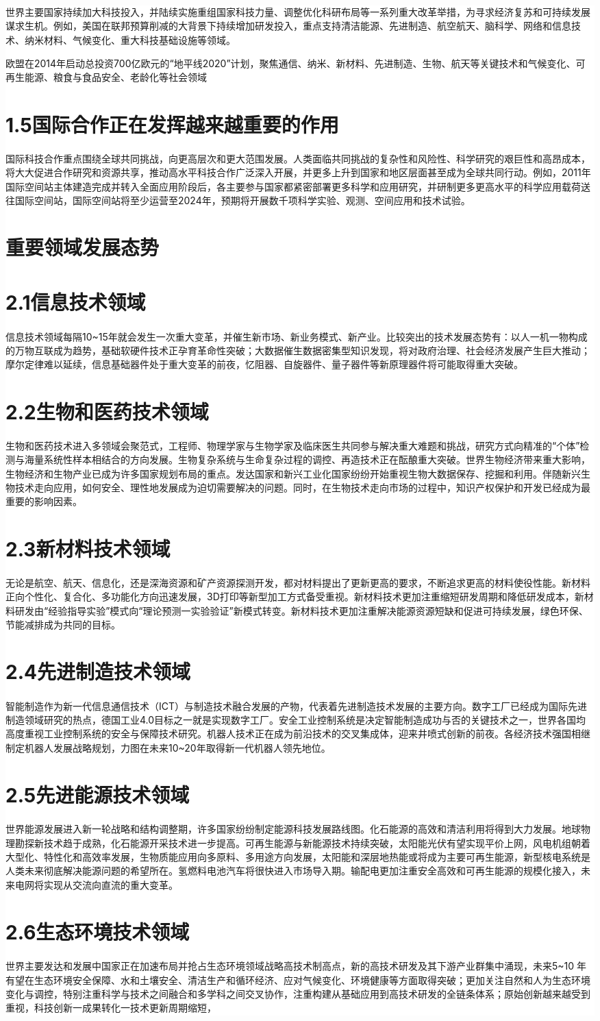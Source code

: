 世界主要国家持续加大科技投入，并陆续实施重组国家科技力量、调整优化科研布局等一系列重大改革举措，为寻求经济复苏和可持续发展谋求生机。例如，美国在联邦预算削减的大背景下持续增加研发投入，重点支持清洁能源、先进制造、航空航天、脑科学、网络和信息技术、纳米材料、气候变化、重大科技基础设施等领域。

欧盟在2014年启动总投资700亿欧元的“地平线2020”计划，聚焦通信、纳米、新材料、先进制造、生物、航天等关键技术和气候变化、可再生能源、粮食与食品安全、老龄化等社会领域

# 1.5国际合作正在发挥越来越重要的作用

国际科技合作重点围绕全球共同挑战，向更高层次和更大范围发展。人类面临共同挑战的复杂性和风险性、科学研究的艰巨性和高昂成本，将大大促进合作研究和资源共享，推动高水平科技合作广泛深入开展，并更多上升到国家和地区层面甚至成为全球共同行动。例如，2011年国际空间站主体建造完成并转入全面应用阶段后，各主要参与国家都紧密部署更多科学和应用研究，并研制更多更高水平的科学应用载荷送往国际空间站，国际空间站将至少运营至2024年，预期将开展数千项科学实验、观测、空间应用和技术试验。

# 重要领域发展态势

# 2.1信息技术领域

信息技术领域每隔10\~15年就会发生一次重大变革，并催生新市场、新业务模式、新产业。比较突出的技术发展态势有：以人一机一物构成的万物互联成为趋势，基础软硬件技术正孕育革命性突破；大数据催生数据密集型知识发现，将对政府治理、社会经济发展产生巨大推动；摩尔定律难以延续，信息基础器件处于重大变革的前夜，忆阻器、自旋器件、量子器件等新原理器件将可能取得重大突破。

# 2.2生物和医药技术领域

生物和医药技术进入多领域会聚范式，工程师、物理学家与生物学家及临床医生共同参与解决重大难题和挑战，研究方式向精准的“个体”检测与海量系统性样本相结合的方向发展。生物复杂系统与生命复杂过程的调控、再造技术正在酝酿重大突破。世界生物经济带来重大影响，生物经济和生物产业已成为许多国家规划布局的重点。发达国家和新兴工业化国家纷纷开始重视生物大数据保存、挖掘和利用。伴随新兴生物技术走向应用，如何安全、理性地发展成为迫切需要解决的问题。同时，在生物技术走向市场的过程中，知识产权保护和开发已经成为最重要的影响因素。

# 2.3新材料技术领域

无论是航空、航天、信息化，还是深海资源和矿产资源探测开发，都对材料提出了更新更高的要求，不断追求更高的材料使役性能。新材料正向个性化、复合化、多功能化方向迅速发展，3D打印等新型加工方式备受重视。新材料技术更加注重缩短研发周期和降低研发成本，新材料研发由“经验指导实验”模式向“理论预测一实验验证”新模式转变。新材料技术更加注重解决能源资源短缺和促进可持续发展，绿色环保、节能减排成为共同的目标。

# 2.4先进制造技术领域

智能制造作为新一代信息通信技术（ICT）与制造技术融合发展的产物，代表着先进制造技术发展的主要方向。数字工厂已经成为国际先进制造领域研究的热点，德国工业4.0目标之一就是实现数字工厂。安全工业控制系统是决定智能制造成功与否的关键技术之一，世界各国均高度重视工业控制系统的安全与保障技术研究。机器人技术正在成为前沿技术的交叉集成体，迎来井喷式创新的前夜。各经济技术强国相继制定机器人发展战略规划，力图在未来10\~20年取得新一代机器人领先地位。

# 2.5先进能源技术领域

世界能源发展进入新一轮战略和结构调整期，许多国家纷纷制定能源科技发展路线图。化石能源的高效和清洁利用将得到大力发展。地球物理勘探新技术趋于成熟，化石能源开采技术进一步提高。可再生能源与新能源技术持续突破，太阳能光伏有望实现平价上网，风电机组朝着大型化、特性化和高效率发展，生物质能应用向多原料、多用途方向发展，太阳能和深层地热能或将成为主要可再生能源，新型核电系统是人类未来彻底解决能源问题的希望所在。氢燃料电池汽车将很快进入市场导入期。输配电更加注重安全高效和可再生能源的规模化接入，未来电网将实现从交流向直流的重大变革。

# 2.6生态环境技术领域

世界主要发达和发展中国家正在加速布局并抢占生态环境领域战略高技术制高点，新的高技术研发及其下游产业群集中涌现，未来5\~10 年有望在生态环境安全保障、水和土壤安全、清洁生产和循环经济、应对气候变化、环境健康等方面取得突破；更加关注自然和人为生态环境变化与调控，特别注重科学与技术之间融合和多学科之间交叉协作，注重构建从基础应用到高技术研发的全链条体系；原始创新越来越受到重视，科技创新一成果转化一技术更新周期缩短，
